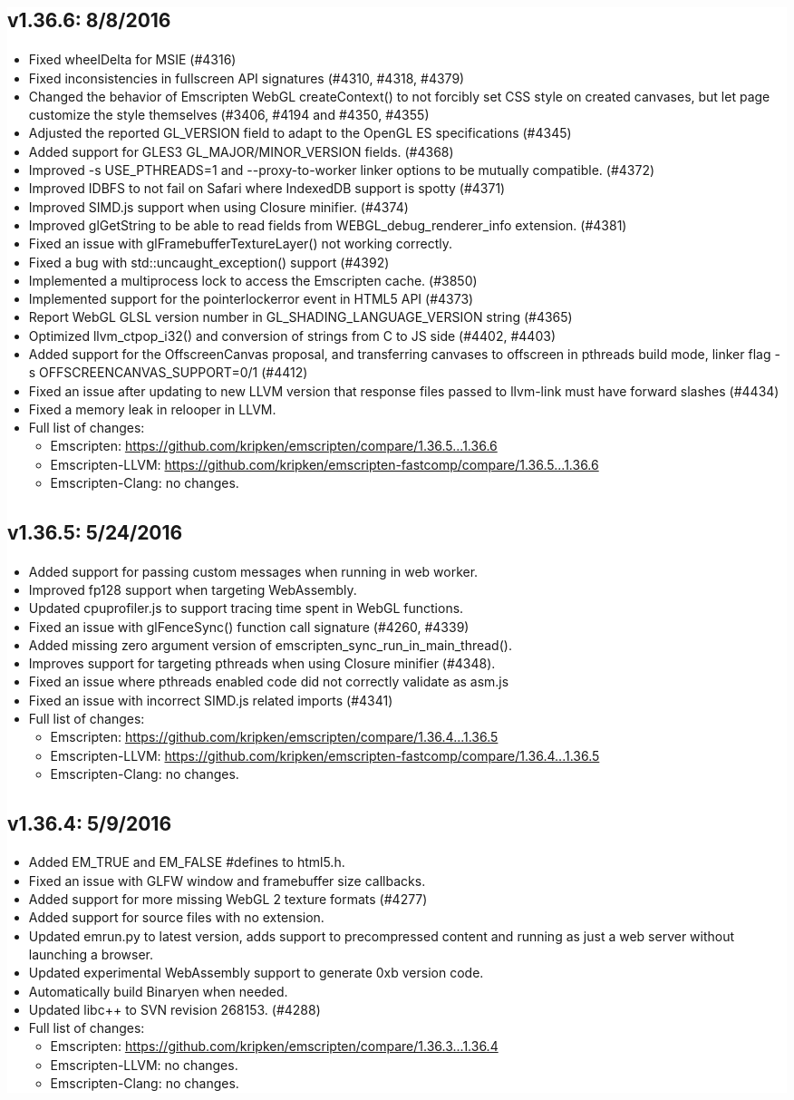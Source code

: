 v1.36.6: 8/8/2016
-----------------
 - Fixed wheelDelta for MSIE (#4316)
 - Fixed inconsistencies in fullscreen API signatures (#4310, #4318, #4379)
 - Changed the behavior of Emscripten WebGL createContext() to not forcibly set CSS style on created canvases, but let page customize the style themselves (#3406, #4194 and #4350, #4355)
 - Adjusted the reported GL_VERSION field to adapt to the OpenGL ES specifications (#4345)
 - Added support for GLES3 GL_MAJOR/MINOR_VERSION fields. (#4368)
 - Improved -s USE_PTHREADS=1 and --proxy-to-worker linker options to be mutually compatible. (#4372)
 - Improved IDBFS to not fail on Safari where IndexedDB support is spotty (#4371)
 - Improved SIMD.js support when using Closure minifier. (#4374)
 - Improved glGetString to be able to read fields from WEBGL_debug_renderer_info extension. (#4381)
 - Fixed an issue with glFramebufferTextureLayer() not working correctly.
 - Fixed a bug with std::uncaught_exception() support (#4392)
 - Implemented a multiprocess lock to access the Emscripten cache. (#3850)
 - Implemented support for the pointerlockerror event in HTML5 API (#4373)
 - Report WebGL GLSL version number in GL_SHADING_LANGUAGE_VERSION string (#4365)
 - Optimized llvm_ctpop_i32() and conversion of strings from C to JS side (#4402, #4403)
 - Added support for the OffscreenCanvas proposal, and transferring canvases to offscreen in pthreads build mode, linker flag -s OFFSCREENCANVAS_SUPPORT=0/1 (#4412)
 - Fixed an issue after updating to new LLVM version that response files passed to llvm-link must have forward slashes (#4434)
 - Fixed a memory leak in relooper in LLVM.
 - Full list of changes:
    - Emscripten: https://github.com/kripken/emscripten/compare/1.36.5...1.36.6
    - Emscripten-LLVM: https://github.com/kripken/emscripten-fastcomp/compare/1.36.5...1.36.6
    - Emscripten-Clang: no changes.

v1.36.5: 5/24/2016
------------------
 - Added support for passing custom messages when running in web worker.
 - Improved fp128 support when targeting WebAssembly.
 - Updated cpuprofiler.js to support tracing time spent in WebGL functions.
 - Fixed an issue with glFenceSync() function call signature (#4260, #4339)
 - Added missing zero argument version of emscripten_sync_run_in_main_thread().
 - Improves support for targeting pthreads when using Closure minifier (#4348).
 - Fixed an issue where pthreads enabled code did not correctly validate as asm.js
 - Fixed an issue with incorrect SIMD.js related imports (#4341)
 - Full list of changes:
    - Emscripten: https://github.com/kripken/emscripten/compare/1.36.4...1.36.5
    - Emscripten-LLVM: https://github.com/kripken/emscripten-fastcomp/compare/1.36.4...1.36.5
    - Emscripten-Clang: no changes.

v1.36.4: 5/9/2016
-----------------
 - Added EM_TRUE and EM_FALSE #defines to html5.h.
 - Fixed an issue with GLFW window and framebuffer size callbacks.
 - Added support for more missing WebGL 2 texture formats (#4277)
 - Added support for source files with no extension.
 - Updated emrun.py to latest version, adds support to precompressed content and running as just a web server without launching a browser.
 - Updated experimental WebAssembly support to generate 0xb version code.
 - Automatically build Binaryen when needed.
 - Updated libc++ to SVN revision 268153. (#4288)
 - Full list of changes:
    - Emscripten: https://github.com/kripken/emscripten/compare/1.36.3...1.36.4
    - Emscripten-LLVM: no changes.
    - Emscripten-Clang: no changes.
